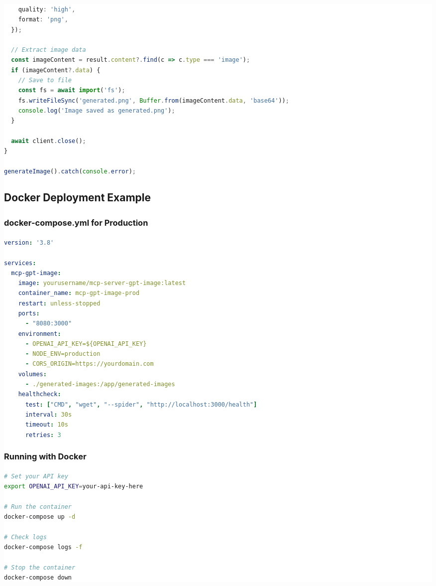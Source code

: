```typescript
    quality: 'high',
    format: 'png',
  });

  // Extract image data
  const imageContent = result.content?.find(c => c.type === 'image');
  if (imageContent?.data) {
    // Save to file
    const fs = await import('fs');
    fs.writeFileSync('generated.png', Buffer.from(imageContent.data, 'base64'));
    console.log('Image saved as generated.png');
  }

  await client.close();
}

generateImage().catch(console.error);
```

## Docker Deployment Example

### docker-compose.yml for Production

```yaml
version: '3.8'

services:
  mcp-gpt-image:
    image: yourusername/mcp-server-gpt-image:latest
    container_name: mcp-gpt-image-prod
    restart: unless-stopped
    ports:
      - "8080:3000"
    environment:
      - OPENAI_API_KEY=${OPENAI_API_KEY}
      - NODE_ENV=production
      - CORS_ORIGIN=https://yourdomain.com
    volumes:
      - ./generated-images:/app/generated-images
    healthcheck:
      test: ["CMD", "wget", "--spider", "http://localhost:3000/health"]
      interval: 30s
      timeout: 10s
      retries: 3
```

### Running with Docker

```bash
# Set your API key
export OPENAI_API_KEY=your-api-key-here

# Run the container
docker-compose up -d

# Check logs
docker-compose logs -f

# Stop the container
docker-compose down
```
